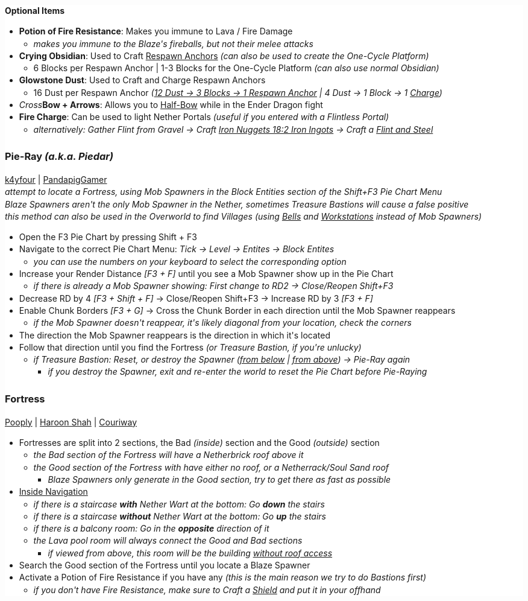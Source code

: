 **Optional Items**  
* **Potion of Fire Resistance**: Makes you immune to Lava / Fire Damage 
	* *makes you immune to the Blaze's fireballs, but not their melee attacks*
* **Crying Obsidian**: Used to Craft [Respawn Anchors](https://i.imgur.com/n7sZDd9.webp) *(can also be used to create the One-Cycle Platform)*
	* 6 Blocks per Respawn Anchor | 1-3 Blocks for the One-Cycle Platform *(can also use normal Obsidian)*
* **Glowstone Dust**: Used to Craft and Charge Respawn Anchors
	* 16 Dust per Respawn Anchor *([12 Dust → 3 Blocks → 1 Respawn Anchor](https://i.imgur.com/ARBjNXL.webp) | 4 Dust → 1 Block → 1 [Charge](https://i.imgur.com/9TYnto4.webp))*
* *Cross***Bow + Arrows**: Allows you to [Half-Bow](https://youtu.be/whwjNbIni58) while in the Ender Dragon fight
* **Fire Charge**: Can be used to light Nether Portals *(useful if you entered with a Flintless Portal)*
	* *alternatively: Gather Flint from Gravel → Craft [Iron Nuggets 18:2 Iron Ingots](https://i.imgur.com/jrxLEur.webp) → Craft a [Flint and Steel](https://i.imgur.com/XzZEIrF.webp)*

### **Pie-Ray** *(a.k.a. Piedar)*  
[k4yfour](https://youtu.be/Ou58P7e-ZY0?t=109) | [PandapigGamer](https://youtu.be/Aq9qfHNEOHM)  
*attempt to locate a Fortress, using Mob Spawners in the Block Entities section of the Shift+F3 Pie Chart Menu*  
*Blaze Spawners aren't the only Mob Spawner in the Nether, sometimes Treasure Bastions will cause a false positive*  
*this method can also be used in the Overworld to find Villages (using [Bells](https://minecraft.fandom.com/wiki/Bell) and [Workstations](https://minecraft.fandom.com/wiki/Villager#Professions) instead of Mob Spawners)*  

* Open the F3 Pie Chart by pressing Shift + F3
* Navigate to the correct Pie Chart Menu: *Tick → Level → Entites → Block Entites*
	* *you can use the numbers on your keyboard to select the corresponding option*
* Increase your Render Distance *[F3 + F]* until you see a Mob Spawner show up in the Pie Chart
	* *if there is already a Mob Spawner showing: First change to RD2 → Close/Reopen Shift+F3*
* Decrease RD by 4 *[F3 + Shift + F]* → Close/Reopen Shift+F3 → Increase RD by 3 *[F3 + F]*
* Enable Chunk Borders *[F3 + G]* → Cross the Chunk Border in each direction until the Mob Spawner reappears
	* *if the Mob Spawner doesn't reappear, it's likely diagonal from your location, check the corners*
* The direction the Mob Spawner reappears is the direction in which it's located
* Follow that direction until you find the Fortress *(or Treasure Bastion, if you're unlucky)*
	* *if Treasure Bastion: Reset, or destroy the Spawner ([from below](https://youtu.be/Ymt8NCIyYt0?t=41) | [from above](https://youtu.be/TZTQCB_rvJU?t=973)) → Pie-Ray again*
		* *if you destroy the Spawner, exit and re-enter the world to reset the Pie Chart before Pie-Raying*

### **Fortress**
[Pooply](https://youtu.be/swSbv4AImzI) | [Haroon Shah](https://youtu.be/iaUF0oaegns?t=3624) | [Couriway](https://youtu.be/LJ1PbhPAVAI?t=263)

* Fortresses are split into 2 sections, the Bad *(inside)* section and the Good *(outside)* section
	* *the Bad section of the Fortress will have a Netherbrick roof above it*
	* *the Good section of the Fortress with have either no roof, or a Netherrack/Soul Sand roof*
		* *Blaze Spawners only generate in the Good section, try to get there as fast as possible*
* [Inside Navigation](https://youtu.be/swSbv4AImzI?t=87)
	* *if there is a staircase **with** Nether Wart at the bottom: Go **down** the stairs*
	* *if there is a staircase **without** Nether Wart at the bottom: Go **up** the stairs*
	* *if there is a balcony room: Go in the **opposite** direction of it*
	* *the Lava pool room will always connect the Good and Bad sections*
		* *if viewed from above, this room will be the building [without roof access](https://youtu.be/LJ1PbhPAVAI?t=283)*
* Search the Good section of the Fortress until you locate a Blaze Spawner
* Activate a Potion of Fire Resistance if you have any *(this is the main reason we try to do Bastions first)*
	* *if you don't have Fire Resistance, make sure to Craft a [Shield](https://i.imgur.com/nyxJaf0.webp) and put it in your offhand*